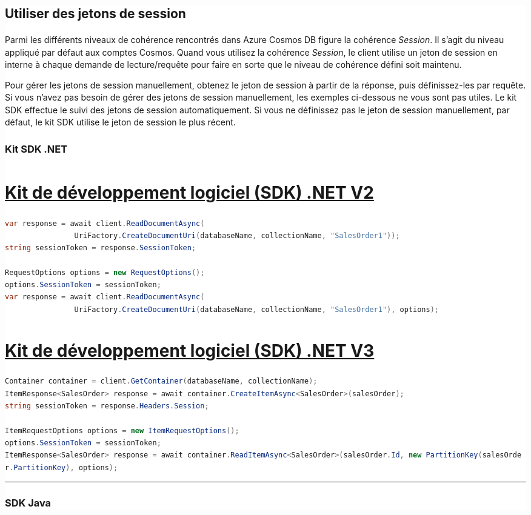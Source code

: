 ## <a name="utilize-session-tokens"></a>Utiliser des jetons de session

Parmi les différents niveaux de cohérence rencontrés dans Azure Cosmos DB figure la cohérence *Session*. Il s’agit du niveau appliqué par défaut aux comptes Cosmos. Quand vous utilisez la cohérence *Session*, le client utilise un jeton de session en interne à chaque demande de lecture/requête pour faire en sorte que le niveau de cohérence défini soit maintenu.

Pour gérer les jetons de session manuellement, obtenez le jeton de session à partir de la réponse, puis définissez-les par requête. Si vous n’avez pas besoin de gérer des jetons de session manuellement, les exemples ci-dessous ne vous sont pas utiles. Le kit SDK effectue le suivi des jetons de session automatiquement. Si vous ne définissez pas le jeton de session manuellement, par défaut, le kit SDK utilise le jeton de session le plus récent.

### <a name="net-sdk"></a><a id="utilize-session-tokens-dotnet"></a>Kit SDK .NET

# <a name="net-sdk-v2"></a>[Kit de développement logiciel (SDK) .NET V2](#tab/dotnetv2)

```csharp
var response = await client.ReadDocumentAsync(
                UriFactory.CreateDocumentUri(databaseName, collectionName, "SalesOrder1"));
string sessionToken = response.SessionToken;

RequestOptions options = new RequestOptions();
options.SessionToken = sessionToken;
var response = await client.ReadDocumentAsync(
                UriFactory.CreateDocumentUri(databaseName, collectionName, "SalesOrder1"), options);
```

# <a name="net-sdk-v3"></a>[Kit de développement logiciel (SDK) .NET V3](#tab/dotnetv3)

```csharp
Container container = client.GetContainer(databaseName, collectionName);
ItemResponse<SalesOrder> response = await container.CreateItemAsync<SalesOrder>(salesOrder);
string sessionToken = response.Headers.Session;

ItemRequestOptions options = new ItemRequestOptions();
options.SessionToken = sessionToken;
ItemResponse<SalesOrder> response = await container.ReadItemAsync<SalesOrder>(salesOrder.Id, new PartitionKey(salesOrder.PartitionKey), options);
```
---

### <a name="java-sdk"></a><a id="utilize-session-tokens-java"></a>SDK Java
